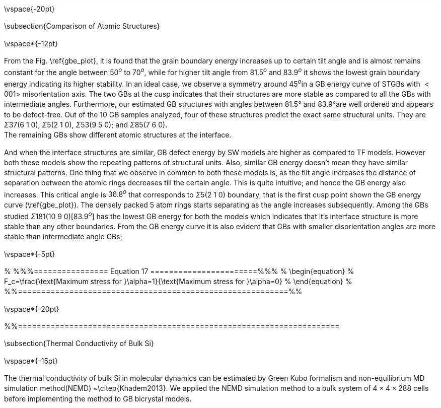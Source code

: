 \vspace{-20pt}

\subsection{Comparison of Atomic Structures}

\vspace*{-12pt}

From the Fig. \ref{gbe_plot}, it is found that the grain boundary energy increases up to certain tilt angle and is almost remains constant for the angle between $50^o$ to $70^o$, while for higher tilt angle from $81.5^o$ and $83.9^o$ it shows the lowest grain boundary energy indicating its higher stability.
In an ideal case, we observe a symmetry around $45^o$in a GB energy curve of STGBs with $<001>$ misorientation axis.
The two GBs at the cusp indicates that their structures are more stable as compared to all the GBs with intermediate angles.
Furthermore, our estimated GB structures with angles between $81.5°$ and $83.9°$are well ordered and appears to be defect-free.
Out of the 10 GB samples analyzed, four of these structures predict the exact same structural units.
They are $\Sigma 37(6 \ 1 \ 0)$, $\Sigma 5(2 \ 1 \ 0)$, $\Sigma 53(9 \ 5 \ 0)$; and $\Sigma 85(7 \ 6 \ 0)$.  
The remaining GBs show different atomic structures at the interface.

And when the interface structures are similar, GB defect energy by SW models are higher as compared to TF models.
However both these models show the repeating patterns of structural units.
Also, similar GB energy doesn’t mean they have similar structural patterns.
One thing that we observe in common to both these models is, as the tilt angle increases the distance of separation between the atomic rings decreases till the certain angle.
This is quite intuitive; and hence the GB energy also increases.
This critical angle is $36.8^o$ that corresponds to $\Sigma 5(2 \ 1 \ 0)$ boundary, that is the first cusp point shown the GB energy curve (\ref{gbe_plot}).
The densely packed 5 atom rings starts separating as the angle increases subsequently.
Among the GBs studied $\Sigma 181 (10 \ 9 \ 0)[83.9^o]$ has the lowest GB energy for both the models which indicates that it’s interface structure is more stable than any other boundaries.
From the GB energy curve it is also evident that GBs with smaller disorientation angles are more stable than intermediate angle GBs;

\vspace*{-5pt}

% %%%================   Equation 17   =======================%%%
% \begin{equation}
% F_c=\frac{\text{Maximum stress for }\alpha=1}{\text{Maximum stress for }\alpha=0}
% \end{equation}
% %%==========================================================%%

\vspace*{-20pt}

%%=====================================================================

\subsection{Thermal Conductivity of Bulk Si}

\vspace*{-15pt}

The thermal conductivity of bulk Si in molecular dynamics can be estimated by Green Kubo formalism and non-equilibrium MD simulation method(NEMD) ~\citep{Khadem2013}.
We applied the NEMD simulation method to a bulk system of $4 \times 4 \times 288$ cells before implementing the method to GB bicrystal models.

